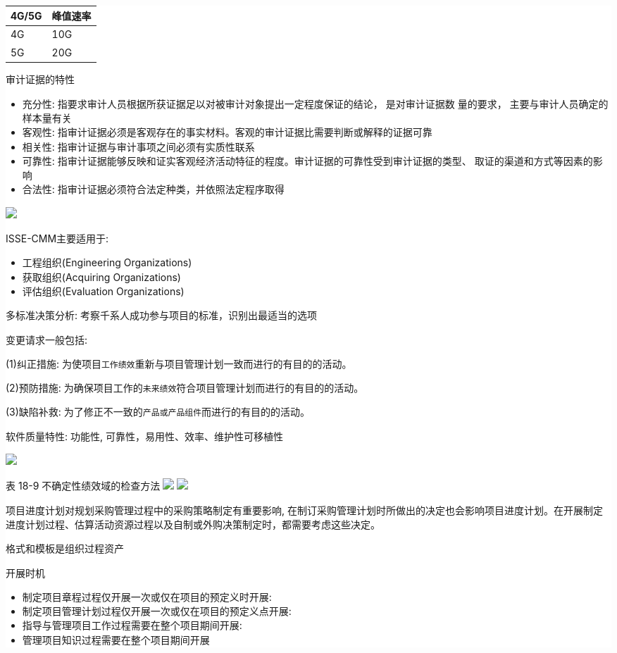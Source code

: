 | 4G/5G | 峰值速率|
|-|-|
| 4G | 10G | 
| 5G | 20G |

审计证据的特性

- 充分性: 指要求审计人员根据所获证据足以对被审计对象提出一定程度保证的结论， 是对审计证据数 量的要求， 主要与审计人员确定的样本量有关
- 客观性: 指审计证据必须是客观存在的事实材料。客观的审计证据比需要判断或解释的证据可靠
- 相关性: 指审计证据与审计事项之间必须有实质性联系
- 可靠性: 指审计证据能够反映和证实客观经济活动特征的程度。审计证据的可靠性受到审计证据的类型、 取证的渠道和方式等因素的影响
- 合法性: 指审计证据必须符合法定种类，并依照法定程序取得

![](https://cdn.jsdelivr.net/gh/mouday/img/2024/04/24/hygpzft.png)


ISSE-CMM主要适用于:
- 工程组织(Engineering Organizations)
- 获取组织(Acquiring Organizations)
- 评估组织(Evaluation Organizations)

多标准决策分析: 考察千系人成功参与项目的标准，识别出最适当的选项


变更请求一般包括:

(1)纠正措施: 为使项目`工作绩效`重新与项目管理计划一致而进行的有目的的活动。

(2)预防措施: 为确保项目工作的`未来绩效`符合项目管理计划而进行的有目的的活动。

(3)缺陷补救: 为了修正不一致的`产品或产品组件`而进行的有目的的活动。

软件质量特性: 功能性, 可靠性，易用性、效率、维护性可移植性

![](https://cdn.jsdelivr.net/gh/mouday/img/2024/04/25/xppieez.png)


表 18-9 不确定性绩效域的检查方法
![](https://cdn.jsdelivr.net/gh/mouday/img/2024/04/25/h6ypp5k.png)
![](https://cdn.jsdelivr.net/gh/mouday/img/2024/04/25/e0ytsar.png)

项目进度计划对规划采购管理过程中的采购策略制定有重要影响, 在制订采购管理计划时所做出的决定也会影响项目进度计划。在开展制定进度计划过程、估算活动资源过程以及自制或外购决策制定时，都需要考虑这些决定。

格式和模板是组织过程资产


开展时机

- 制定项目章程过程仅开展一次或仅在项目的预定义时开展:
- 制定项目管理计划过程仅开展一次或仅在项目的预定义点开展:
- 指导与管理项目工作过程需要在整个项目期间开展:
- 管理项目知识过程需要在整个项目期间开展


